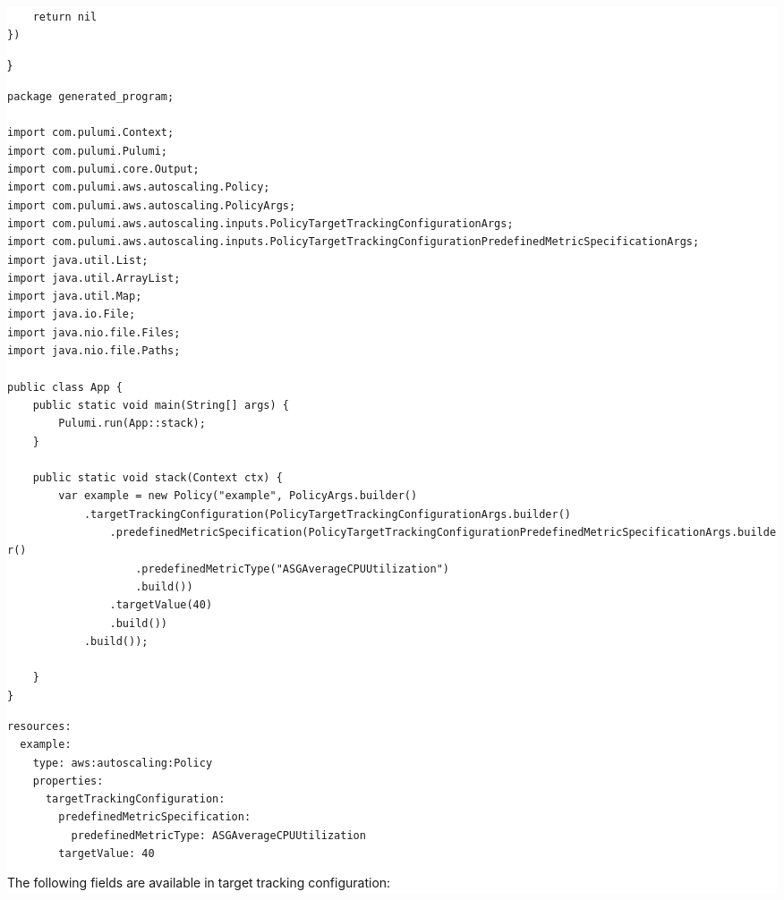 		return nil
	})
}
</code></pre>
<pre><code class="language-java">package generated_program;

import com.pulumi.Context;
import com.pulumi.Pulumi;
import com.pulumi.core.Output;
import com.pulumi.aws.autoscaling.Policy;
import com.pulumi.aws.autoscaling.PolicyArgs;
import com.pulumi.aws.autoscaling.inputs.PolicyTargetTrackingConfigurationArgs;
import com.pulumi.aws.autoscaling.inputs.PolicyTargetTrackingConfigurationPredefinedMetricSpecificationArgs;
import java.util.List;
import java.util.ArrayList;
import java.util.Map;
import java.io.File;
import java.nio.file.Files;
import java.nio.file.Paths;

public class App {
    public static void main(String[] args) {
        Pulumi.run(App::stack);
    }

    public static void stack(Context ctx) {
        var example = new Policy(&quot;example&quot;, PolicyArgs.builder()        
            .targetTrackingConfiguration(PolicyTargetTrackingConfigurationArgs.builder()
                .predefinedMetricSpecification(PolicyTargetTrackingConfigurationPredefinedMetricSpecificationArgs.builder()
                    .predefinedMetricType(&quot;ASGAverageCPUUtilization&quot;)
                    .build())
                .targetValue(40)
                .build())
            .build());

    }
}
</code></pre>
<pre><code class="language-yaml">resources:
  example:
    type: aws:autoscaling:Policy
    properties:
      targetTrackingConfiguration:
        predefinedMetricSpecification:
          predefinedMetricType: ASGAverageCPUUtilization
        targetValue: 40
</code></pre>
<p>The following fields are available in target tracking configuration:</p>
</dd></dl>
</pulumi-choosable>
</div>
